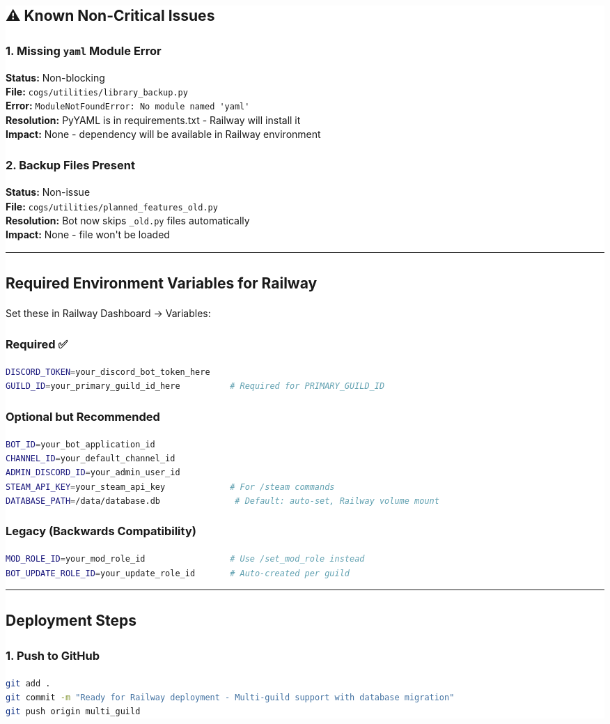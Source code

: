 
## ⚠️ Known Non-Critical Issues

### 1. Missing `yaml` Module Error
**Status:** Non-blocking  
**File:** `cogs/utilities/library_backup.py`  
**Error:** `ModuleNotFoundError: No module named 'yaml'`  
**Resolution:** PyYAML is in requirements.txt - Railway will install it  
**Impact:** None - dependency will be available in Railway environment

### 2. Backup Files Present
**Status:** Non-issue  
**File:** `cogs/utilities/planned_features_old.py`  
**Resolution:** Bot now skips `_old.py` files automatically  
**Impact:** None - file won't be loaded

---

## Required Environment Variables for Railway

Set these in Railway Dashboard → Variables:

### Required ✅
```bash
DISCORD_TOKEN=your_discord_bot_token_here
GUILD_ID=your_primary_guild_id_here          # Required for PRIMARY_GUILD_ID
```

### Optional but Recommended
```bash
BOT_ID=your_bot_application_id
CHANNEL_ID=your_default_channel_id
ADMIN_DISCORD_ID=your_admin_user_id
STEAM_API_KEY=your_steam_api_key             # For /steam commands
DATABASE_PATH=/data/database.db               # Default: auto-set, Railway volume mount
```

### Legacy (Backwards Compatibility)
```bash
MOD_ROLE_ID=your_mod_role_id                 # Use /set_mod_role instead
BOT_UPDATE_ROLE_ID=your_update_role_id       # Auto-created per guild
```

---

## Deployment Steps

### 1. Push to GitHub
```bash
git add .
git commit -m "Ready for Railway deployment - Multi-guild support with database migration"
git push origin multi_guild
```

